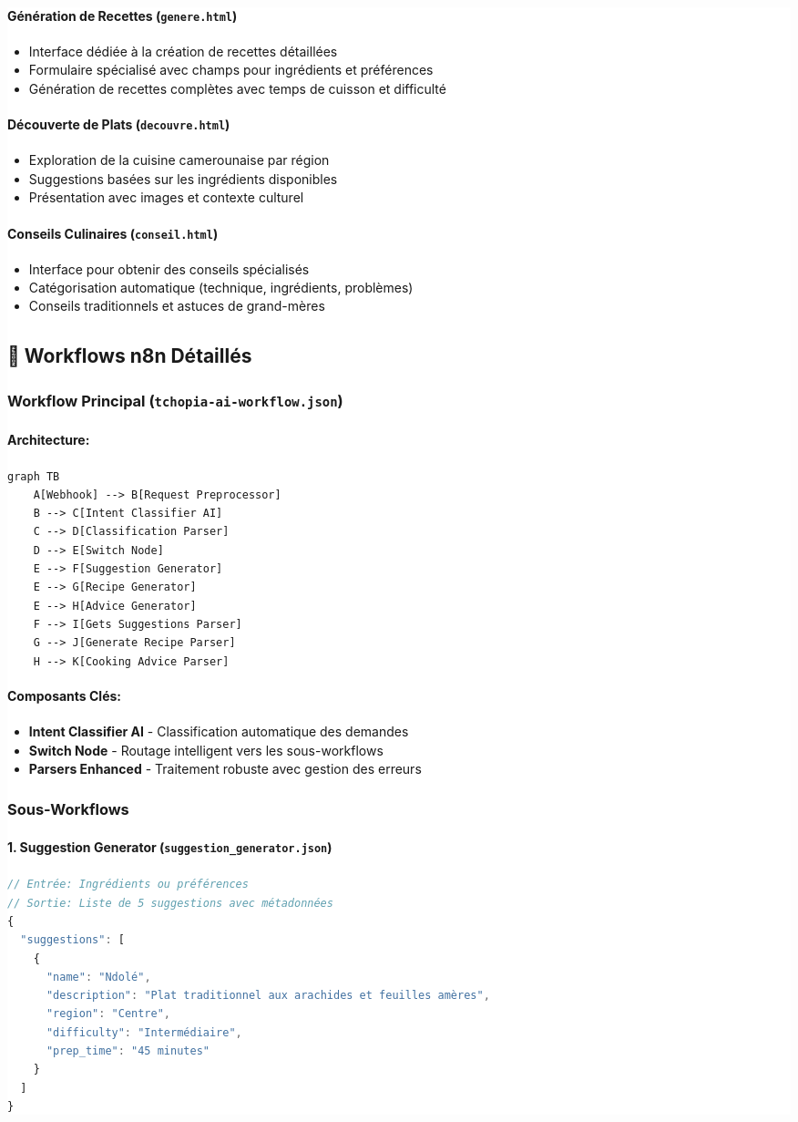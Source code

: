 #### **Génération de Recettes (`genere.html`)**
- Interface dédiée à la création de recettes détaillées
- Formulaire spécialisé avec champs pour ingrédients et préférences
- Génération de recettes complètes avec temps de cuisson et difficulté

#### **Découverte de Plats (`decouvre.html`)**
- Exploration de la cuisine camerounaise par région
- Suggestions basées sur les ingrédients disponibles
- Présentation avec images et contexte culturel

#### **Conseils Culinaires (`conseil.html`)**
- Interface pour obtenir des conseils spécialisés
- Catégorisation automatique (technique, ingrédients, problèmes)
- Conseils traditionnels et astuces de grand-mères

## 🤖 Workflows n8n Détaillés

### **Workflow Principal** (`tchopia-ai-workflow.json`)

#### **Architecture:**
```mermaid
graph TB
    A[Webhook] --> B[Request Preprocessor]
    B --> C[Intent Classifier AI]
    C --> D[Classification Parser]
    D --> E[Switch Node]
    E --> F[Suggestion Generator]
    E --> G[Recipe Generator] 
    E --> H[Advice Generator]
    F --> I[Gets Suggestions Parser]
    G --> J[Generate Recipe Parser]
    H --> K[Cooking Advice Parser]
```

#### **Composants Clés:**
- **Intent Classifier AI** - Classification automatique des demandes
- **Switch Node** - Routage intelligent vers les sous-workflows
- **Parsers Enhanced** - Traitement robuste avec gestion des erreurs

### **Sous-Workflows**

#### **1. Suggestion Generator** (`suggestion_generator.json`)
```javascript
// Entrée: Ingrédients ou préférences
// Sortie: Liste de 5 suggestions avec métadonnées
{
  "suggestions": [
    {
      "name": "Ndolé",
      "description": "Plat traditionnel aux arachides et feuilles amères",
      "region": "Centre",
      "difficulty": "Intermédiaire",
      "prep_time": "45 minutes"
    }
  ]
}
```
